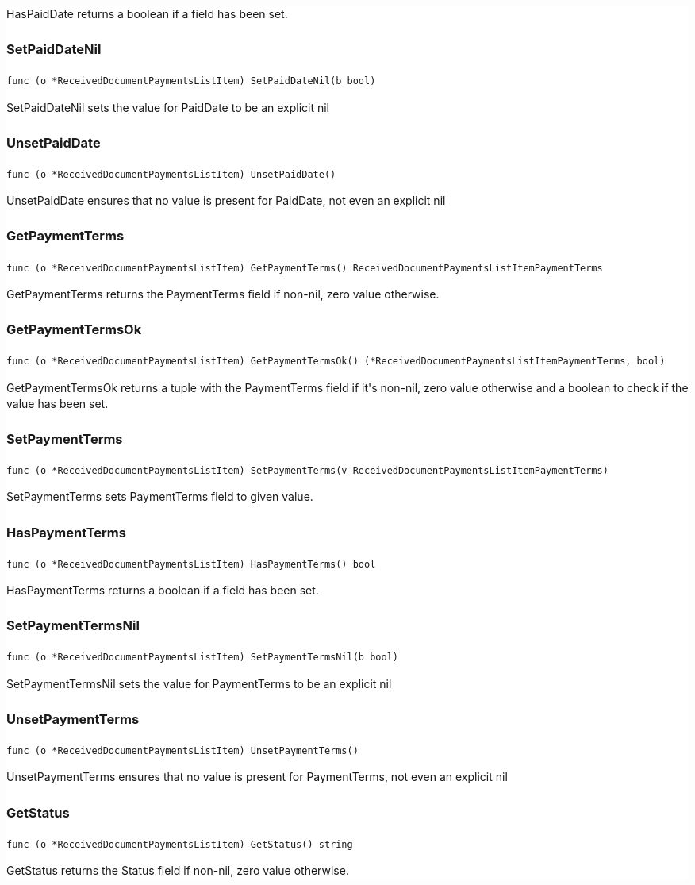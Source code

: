 HasPaidDate returns a boolean if a field has been set.

### SetPaidDateNil

`func (o *ReceivedDocumentPaymentsListItem) SetPaidDateNil(b bool)`

 SetPaidDateNil sets the value for PaidDate to be an explicit nil

### UnsetPaidDate
`func (o *ReceivedDocumentPaymentsListItem) UnsetPaidDate()`

UnsetPaidDate ensures that no value is present for PaidDate, not even an explicit nil
### GetPaymentTerms

`func (o *ReceivedDocumentPaymentsListItem) GetPaymentTerms() ReceivedDocumentPaymentsListItemPaymentTerms`

GetPaymentTerms returns the PaymentTerms field if non-nil, zero value otherwise.

### GetPaymentTermsOk

`func (o *ReceivedDocumentPaymentsListItem) GetPaymentTermsOk() (*ReceivedDocumentPaymentsListItemPaymentTerms, bool)`

GetPaymentTermsOk returns a tuple with the PaymentTerms field if it's non-nil, zero value otherwise
and a boolean to check if the value has been set.

### SetPaymentTerms

`func (o *ReceivedDocumentPaymentsListItem) SetPaymentTerms(v ReceivedDocumentPaymentsListItemPaymentTerms)`

SetPaymentTerms sets PaymentTerms field to given value.

### HasPaymentTerms

`func (o *ReceivedDocumentPaymentsListItem) HasPaymentTerms() bool`

HasPaymentTerms returns a boolean if a field has been set.

### SetPaymentTermsNil

`func (o *ReceivedDocumentPaymentsListItem) SetPaymentTermsNil(b bool)`

 SetPaymentTermsNil sets the value for PaymentTerms to be an explicit nil

### UnsetPaymentTerms
`func (o *ReceivedDocumentPaymentsListItem) UnsetPaymentTerms()`

UnsetPaymentTerms ensures that no value is present for PaymentTerms, not even an explicit nil
### GetStatus

`func (o *ReceivedDocumentPaymentsListItem) GetStatus() string`

GetStatus returns the Status field if non-nil, zero value otherwise.
